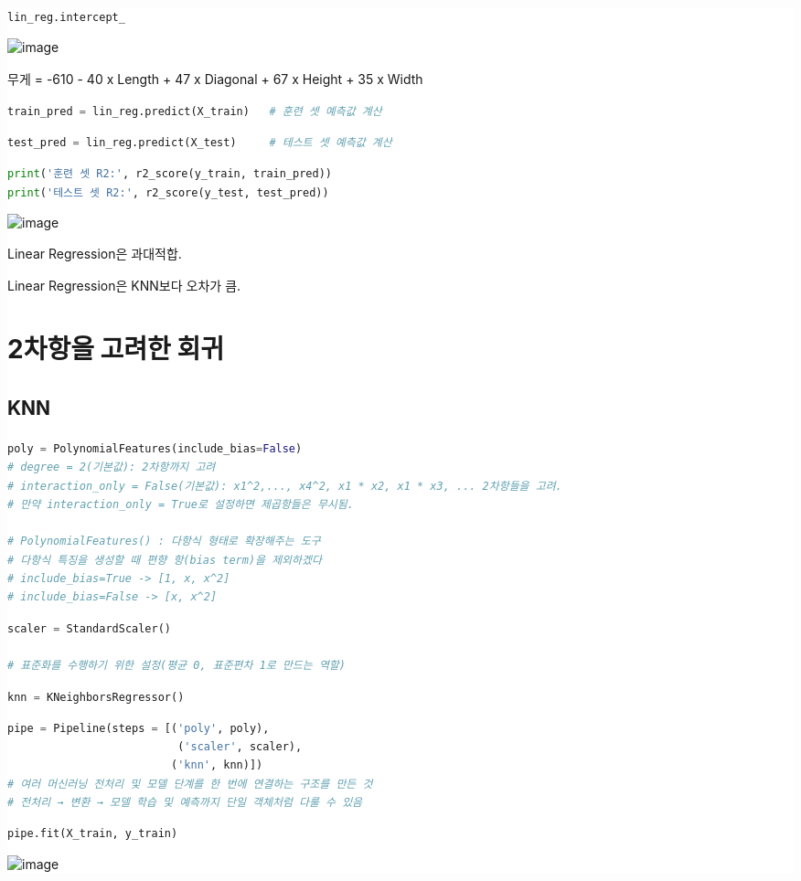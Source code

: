 ```python
lin_reg.intercept_
```
<img width="230" height="31" alt="image" src="https://github.com/user-attachments/assets/1060581a-6643-4b44-b9a4-cc0c61efb00f" />

무게 = -610 - 40 x Length + 47 x Diagonal + 67 x Height + 35 x Width

```python
train_pred = lin_reg.predict(X_train)   # 훈련 셋 예측값 계산
```
```python
test_pred = lin_reg.predict(X_test)     # 테스트 셋 예측값 계산
```
```python
print('훈련 셋 R2:', r2_score(y_train, train_pred))
print('테스트 셋 R2:', r2_score(y_test, test_pred))
```
<img width="241" height="41" alt="image" src="https://github.com/user-attachments/assets/766d459f-8279-4f25-93cd-9f9cead1102f" />


Linear Regression은 과대적합.

Linear Regression은 KNN보다 오차가 큼.

# 2차항을 고려한 회귀
## KNN

```python
poly = PolynomialFeatures(include_bias=False)
# degree = 2(기본값): 2차항까지 고려
# interaction_only = False(기본값): x1^2,..., x4^2, x1 * x2, x1 * x3, ... 2차항들을 고려.
# 만약 interaction_only = True로 설정하면 제곱항들은 무시됨.

# PolynomialFeatures() : 다항식 형태로 확장해주는 도구
# 다항식 특징을 생성할 때 편향 항(bias term)을 제외하겠다
# include_bias=True -> [1, x, x^2]
# include_bias=False -> [x, x^2]
```
```python
scaler = StandardScaler()

# 표준화를 수행하기 위한 설정(평균 0, 표준편차 1로 만드는 역할)
```
```python
knn = KNeighborsRegressor()
```
```python
pipe = Pipeline(steps = [('poly', poly),
                          ('scaler', scaler),
                         ('knn', knn)])
# 여러 머신러닝 전처리 및 모델 단계를 한 번에 연결하는 구조를 만든 것
# 전처리 → 변환 → 모델 학습 및 예측까지 단일 객체처럼 다룰 수 있음
```
```python
pipe.fit(X_train, y_train)
```
<img width="240" height="180" alt="image" src="https://github.com/user-attachments/assets/95b3f851-655d-4c05-8f98-d508c74c8a15" />
